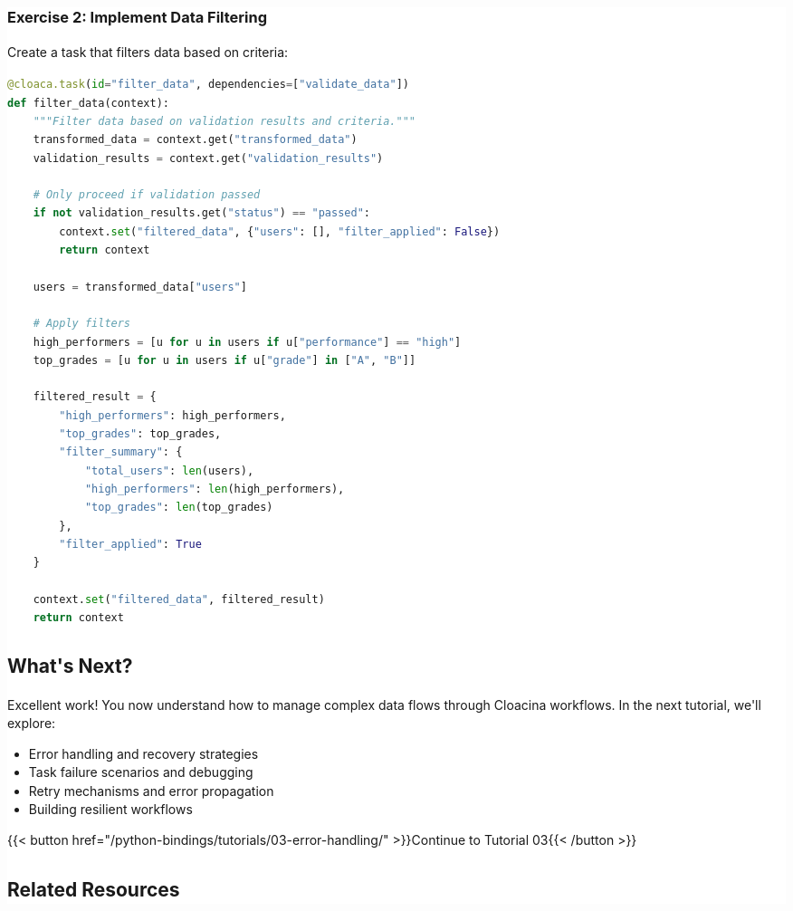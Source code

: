 ### Exercise 2: Implement Data Filtering

Create a task that filters data based on criteria:

```python
@cloaca.task(id="filter_data", dependencies=["validate_data"])
def filter_data(context):
    """Filter data based on validation results and criteria."""
    transformed_data = context.get("transformed_data")
    validation_results = context.get("validation_results")
    
    # Only proceed if validation passed
    if not validation_results.get("status") == "passed":
        context.set("filtered_data", {"users": [], "filter_applied": False})
        return context
    
    users = transformed_data["users"]
    
    # Apply filters
    high_performers = [u for u in users if u["performance"] == "high"]
    top_grades = [u for u in users if u["grade"] in ["A", "B"]]
    
    filtered_result = {
        "high_performers": high_performers,
        "top_grades": top_grades,
        "filter_summary": {
            "total_users": len(users),
            "high_performers": len(high_performers),
            "top_grades": len(top_grades)
        },
        "filter_applied": True
    }
    
    context.set("filtered_data", filtered_result)
    return context
```

## What's Next?

Excellent work! You now understand how to manage complex data flows through Cloacina workflows. In the next tutorial, we'll explore:

- Error handling and recovery strategies
- Task failure scenarios and debugging
- Retry mechanisms and error propagation
- Building resilient workflows

{{< button href="/python-bindings/tutorials/03-error-handling/" >}}Continue to Tutorial 03{{< /button >}}

## Related Resources
